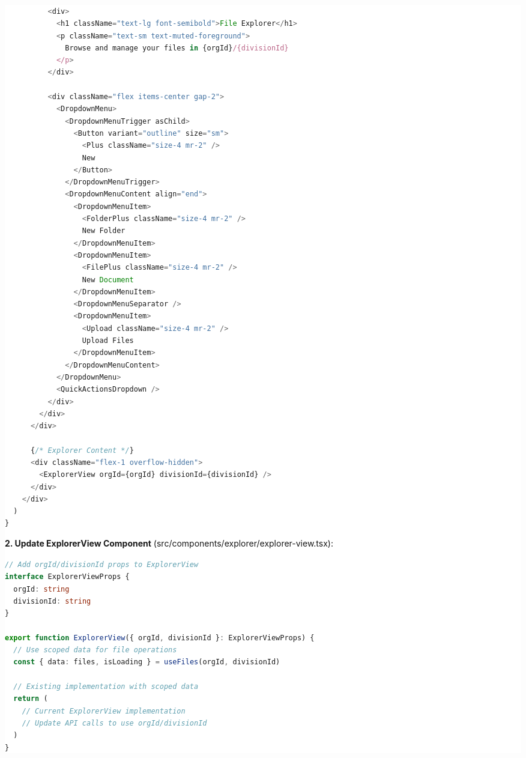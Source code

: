 ```typescript
          <div>
            <h1 className="text-lg font-semibold">File Explorer</h1>
            <p className="text-sm text-muted-foreground">
              Browse and manage your files in {orgId}/{divisionId}
            </p>
          </div>

          <div className="flex items-center gap-2">
            <DropdownMenu>
              <DropdownMenuTrigger asChild>
                <Button variant="outline" size="sm">
                  <Plus className="size-4 mr-2" />
                  New
                </Button>
              </DropdownMenuTrigger>
              <DropdownMenuContent align="end">
                <DropdownMenuItem>
                  <FolderPlus className="size-4 mr-2" />
                  New Folder
                </DropdownMenuItem>
                <DropdownMenuItem>
                  <FilePlus className="size-4 mr-2" />
                  New Document
                </DropdownMenuItem>
                <DropdownMenuSeparator />
                <DropdownMenuItem>
                  <Upload className="size-4 mr-2" />
                  Upload Files
                </DropdownMenuItem>
              </DropdownMenuContent>
            </DropdownMenu>
            <QuickActionsDropdown />
          </div>
        </div>
      </div>

      {/* Explorer Content */}
      <div className="flex-1 overflow-hidden">
        <ExplorerView orgId={orgId} divisionId={divisionId} />
      </div>
    </div>
  )
}
```

**2. Update ExplorerView Component** (src/components/explorer/explorer-view.tsx):
```typescript
// Add orgId/divisionId props to ExplorerView
interface ExplorerViewProps {
  orgId: string
  divisionId: string
}

export function ExplorerView({ orgId, divisionId }: ExplorerViewProps) {
  // Use scoped data for file operations
  const { data: files, isLoading } = useFiles(orgId, divisionId)

  // Existing implementation with scoped data
  return (
    // Current ExplorerView implementation
    // Update API calls to use orgId/divisionId
  )
}
```